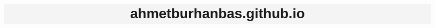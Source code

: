 # ahmetburhanbas.github.io
<!DOCTYPE html>
<html>
<head>
    <title>Your Project's Name</title>
    <style>
        body {
            font-family: Arial, sans-serif;
            margin: 0;
            padding: 0;
            background-color: #f4f4f4;
            text-align: center;
        }

        .container {
            width: 80%;
            margin: auto;
            overflow: hidden;
        }

        header {
            background: #50b3a2;
            color: white;
            padding-top: 30px;
            min-height: 70px;
            border-bottom: #e8491d 3px solid;
        }

        header a {
            color: #ffffff;
            text-decoration: none;
            text-transform: uppercase;
            font-size: 16px;
        }

        header ul {
            padding: 0;
            list-style: none;
            text-align: center;
        }

        header li {
            display: inline;
            margin: 0 20px;
        }

        header nav {
            float: right;
            margin-top: 10px;
        }

        header .highlight, header .current a {
            color: #e8491d;
            font-weight: bold;
        }
